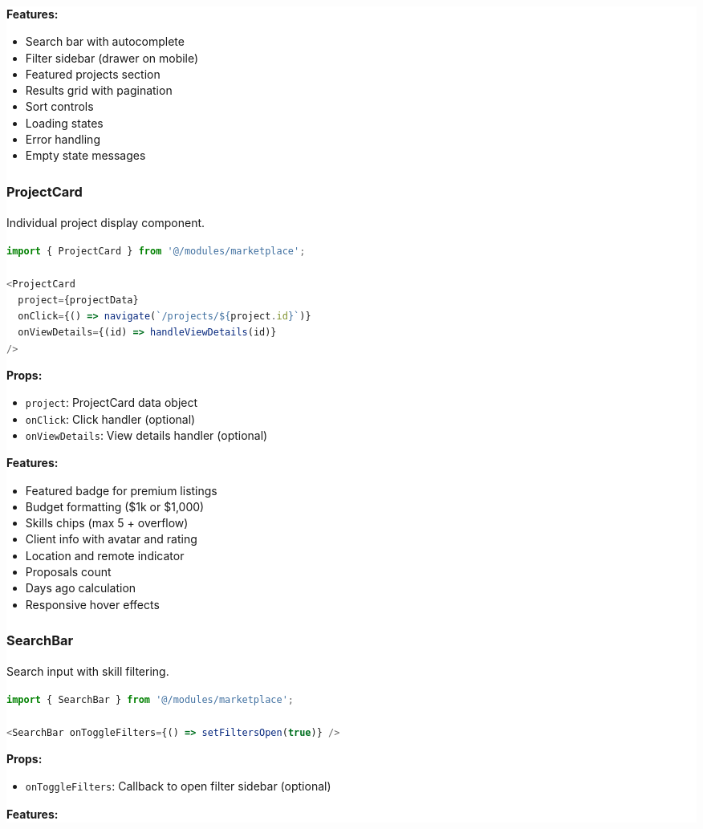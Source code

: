 **Features:**

- Search bar with autocomplete
- Filter sidebar (drawer on mobile)
- Featured projects section
- Results grid with pagination
- Sort controls
- Loading states
- Error handling
- Empty state messages

### ProjectCard

Individual project display component.

```typescript
import { ProjectCard } from '@/modules/marketplace';

<ProjectCard
  project={projectData}
  onClick={() => navigate(`/projects/${project.id}`)}
  onViewDetails={(id) => handleViewDetails(id)}
/>
```

**Props:**

- `project`: ProjectCard data object
- `onClick`: Click handler (optional)
- `onViewDetails`: View details handler (optional)

**Features:**

- Featured badge for premium listings
- Budget formatting ($1k or $1,000)
- Skills chips (max 5 + overflow)
- Client info with avatar and rating
- Location and remote indicator
- Proposals count
- Days ago calculation
- Responsive hover effects

### SearchBar

Search input with skill filtering.

```typescript
import { SearchBar } from '@/modules/marketplace';

<SearchBar onToggleFilters={() => setFiltersOpen(true)} />
```

**Props:**

- `onToggleFilters`: Callback to open filter sidebar (optional)

**Features:**
